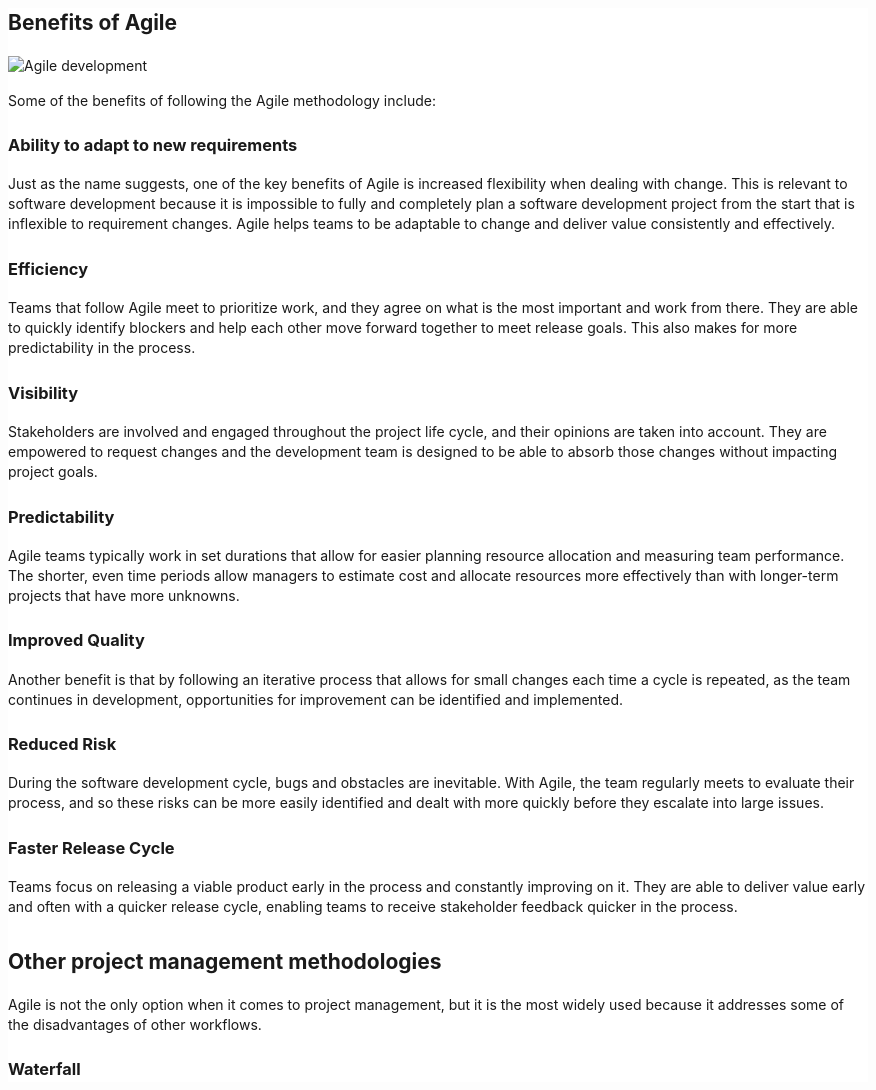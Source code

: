 ## Benefits of Agile

![Agile development](https://aprika.com/wp-content/uploads/2022/07/agile-software-development-1536x714.jpeg)

Some of the benefits of following the Agile methodology include:

### Ability to adapt to new requirements
Just as the name suggests, one of the key benefits of Agile is increased flexibility when dealing with change. This is relevant to software development because it is impossible to fully and completely plan a software development project from the start that is inflexible to requirement changes. Agile helps teams to be adaptable to change and deliver value consistently and effectively.

### Efficiency
Teams that follow Agile meet to prioritize work, and they agree on what is the most important and work from there. They are able to quickly identify blockers and help each other move forward together to meet release goals. This also makes for more predictability in the process.

### Visibility
Stakeholders are involved and engaged throughout the project life cycle, and their opinions are taken into account. They are empowered to request changes and the development team is designed to be able to absorb those changes without impacting project goals.

### Predictability
Agile teams typically work in set durations that allow for easier planning resource allocation and measuring team performance. The shorter, even time periods allow managers to estimate cost and allocate resources more effectively than with longer-term projects that have more unknowns.

### Improved Quality
Another benefit is that by following an iterative process that allows for small changes each time a cycle is repeated, as the team continues in development, opportunities for improvement can be identified and implemented.

### Reduced Risk
During the software development cycle, bugs and obstacles are inevitable. With Agile, the team regularly meets to evaluate their process, and so these risks can be more easily identified and dealt with more quickly before they escalate into large issues.

### Faster Release Cycle
Teams focus on releasing a viable product early in the process and constantly improving on it. They are able to deliver value early and often with a quicker release cycle, enabling teams to receive stakeholder feedback quicker in the process.

## Other project management methodologies

Agile is not the only option when it comes to project management, but it is the most widely used because it addresses some of the disadvantages of other workflows.

### Waterfall
